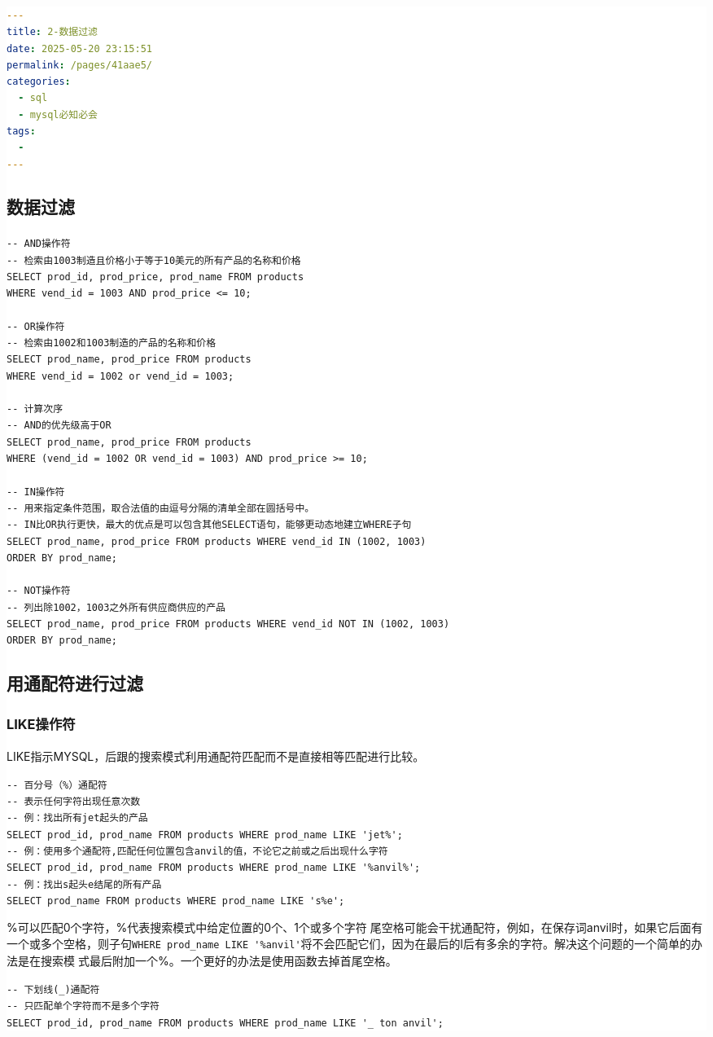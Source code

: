 ```yaml
---
title: 2-数据过滤
date: 2025-05-20 23:15:51
permalink: /pages/41aae5/
categories:
  - sql
  - mysql必知必会
tags:
  - 
---
```

## 数据过滤

```
-- AND操作符
-- 检索由1003制造且价格小于等于10美元的所有产品的名称和价格
SELECT prod_id, prod_price, prod_name FROM products
WHERE vend_id = 1003 AND prod_price <= 10;

-- OR操作符
-- 检索由1002和1003制造的产品的名称和价格
SELECT prod_name, prod_price FROM products
WHERE vend_id = 1002 or vend_id = 1003;

-- 计算次序
-- AND的优先级高于OR
SELECT prod_name, prod_price FROM products
WHERE (vend_id = 1002 OR vend_id = 1003) AND prod_price >= 10;

-- IN操作符
-- 用来指定条件范围，取合法值的由逗号分隔的清单全部在圆括号中。
-- IN比OR执行更快，最大的优点是可以包含其他SELECT语句，能够更动态地建立WHERE子句
SELECT prod_name, prod_price FROM products WHERE vend_id IN (1002, 1003)
ORDER BY prod_name;

-- NOT操作符
-- 列出除1002，1003之外所有供应商供应的产品
SELECT prod_name, prod_price FROM products WHERE vend_id NOT IN (1002, 1003)
ORDER BY prod_name;
```

## 用通配符进行过滤
### LIKE操作符
LIKE指示MYSQL，后跟的搜索模式利用通配符匹配而不是直接相等匹配进行比较。

```
-- 百分号（%）通配符
-- 表示任何字符出现任意次数
-- 例：找出所有jet起头的产品
SELECT prod_id, prod_name FROM products WHERE prod_name LIKE 'jet%';
-- 例：使用多个通配符,匹配任何位置包含anvil的值，不论它之前或之后出现什么字符
SELECT prod_id, prod_name FROM products WHERE prod_name LIKE '%anvil%';
-- 例：找出s起头e结尾的所有产品
SELECT prod_name FROM products WHERE prod_name LIKE 's%e';
```
%可以匹配0个字符，%代表搜索模式中给定位置的0个、1个或多个字符
尾空格可能会干扰通配符，例如，在保存词anvil时，如果它后面有一个或多个空格，则子句`WHERE prod_name LIKE '%anvil'`将不会匹配它们，因为在最后的l后有多余的字符。解决这个问题的一个简单的办法是在搜索模 式最后附加一个%。一个更好的办法是使用函数去掉首尾空格。
```
-- 下划线(_)通配符
-- 只匹配单个字符而不是多个字符
SELECT prod_id, prod_name FROM products WHERE prod_name LIKE '_ ton anvil';
```